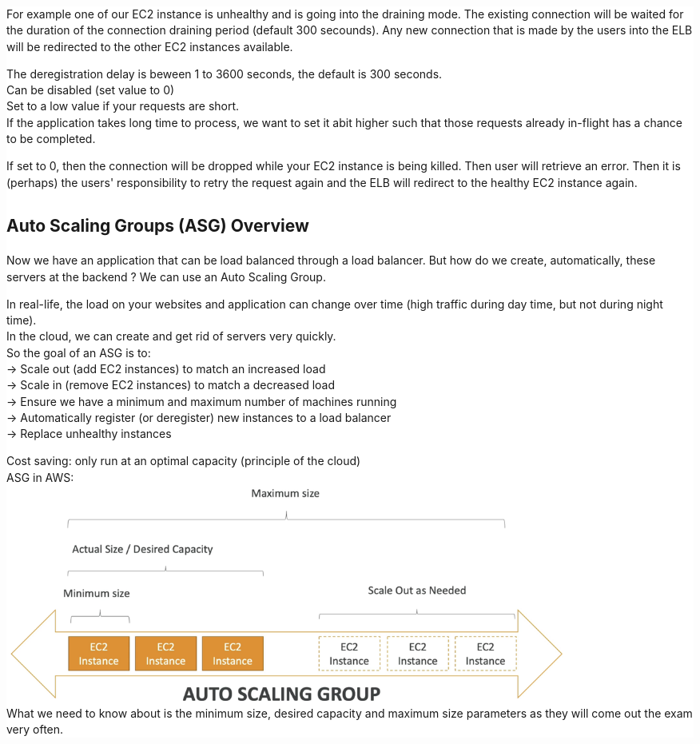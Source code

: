 For example one of our EC2 instance is unhealthy and is going into the draining mode. The existing connection will be waited for the duration of the connection draining period (default 300 secounds). Any new connection that is made by the users into the ELB will be redirected to the other EC2 instances available.          

The deregistration delay is beween 1 to 3600 seconds, the default is 300 seconds.           
Can be disabled (set value to 0)               
Set to a low value if your requests are short.                  
If the application takes long time to process, we want to set it abit higher such that those requests already in-flight has a chance to be completed.              

If set to 0, then the connection will be dropped while your EC2 instance is being killed. Then user will retrieve an error. Then it is (perhaps) the users' responsibility to retry the request again and the ELB will redirect to the healthy EC2 instance again.                

## Auto Scaling Groups (ASG) Overview       

Now we have an application that can be load balanced through a load balancer. But how do we create, automatically, these servers at the backend ? We can use an Auto Scaling Group.               

In real-life, the load on your websites and application can change over time (high traffic during day time, but not during night time).     
In the cloud, we can create and get rid of servers very quickly.         
So the goal of an ASG is to:         
-> Scale out (add EC2 instances) to match an increased load           
-> Scale in (remove EC2 instances) to match a decreased load           
-> Ensure we have a minimum and maximum number of machines running            
-> Automatically register (or deregister) new instances to a load balancer           
-> Replace unhealthy instances       

Cost saving: only run at an optimal capacity (principle of the cloud)          
ASG in AWS:          
<img src="images/asg.png" width="700">           
What we need to know about is the minimum size, desired capacity and maximum size parameters as they will come out the exam very often. 
